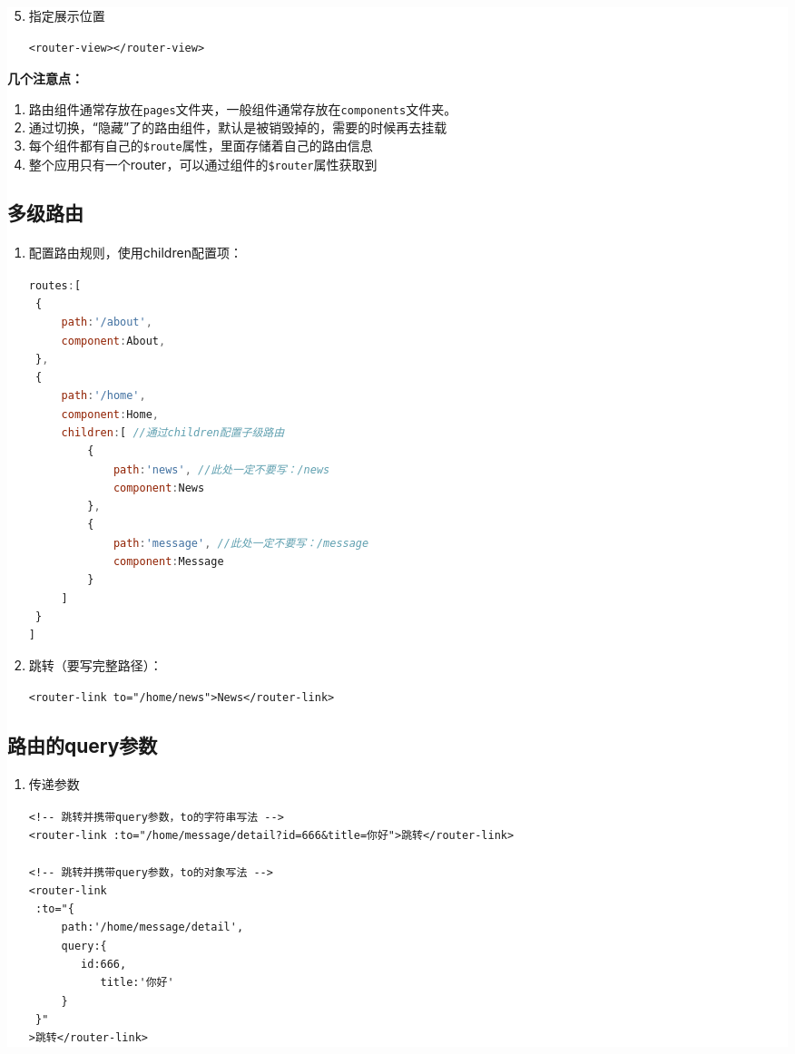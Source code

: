 5. 指定展示位置

   ```vue
   <router-view></router-view>
   ```

**几个注意点：**

1. 路由组件通常存放在`pages`文件夹，一般组件通常存放在`components`文件夹。
2. 通过切换，“隐藏”了的路由组件，默认是被销毁掉的，需要的时候再去挂载
3. 每个组件都有自己的`$route`属性，里面存储着自己的路由信息
4. 整个应用只有一个router，可以通过组件的`$router`属性获取到

## 多级路由

1. 配置路由规则，使用children配置项：

   ```js
   routes:[
   	{
   		path:'/about',
   		component:About,
   	},
   	{
   		path:'/home',
   		component:Home,
   		children:[ //通过children配置子级路由
   			{
   				path:'news', //此处一定不要写：/news
   				component:News
   			},
   			{
   				path:'message', //此处一定不要写：/message
   				component:Message
   			}
   		]
   	}
   ]
   ```

2. 跳转（要写完整路径）：

   ```vue
   <router-link to="/home/news">News</router-link>
   ```

## 路由的query参数

1. 传递参数

   ```vue
   <!-- 跳转并携带query参数，to的字符串写法 -->
   <router-link :to="/home/message/detail?id=666&title=你好">跳转</router-link>
   				
   <!-- 跳转并携带query参数，to的对象写法 -->
   <router-link 
   	:to="{
   		path:'/home/message/detail',
   		query:{
   		   id:666,
              title:'你好'
   		}
   	}"
   >跳转</router-link>
   ```
